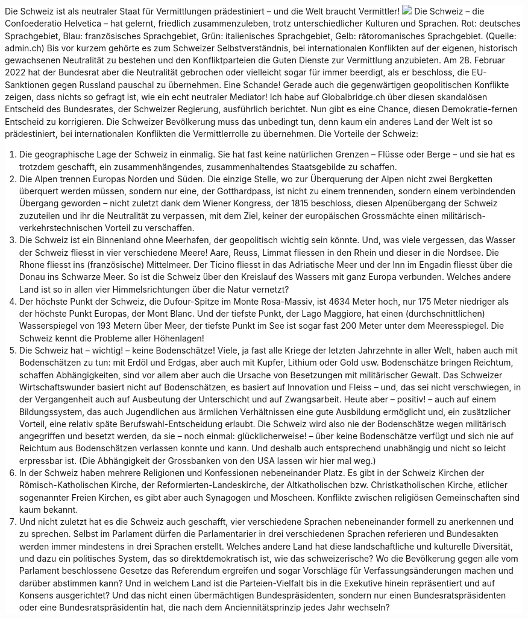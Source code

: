 Die Schweiz ist als neutraler Staat für Vermittlungen prädestiniert
– und die Welt braucht Vermittler!
[![](https://www.futureofmankind.co.uk/w/images/6/67/CR868-Image1.jpg)](https://www.futureofmankind.co.uk/Billy_Meier/<https:/www.futureofmankind.co.uk/w/images/6/67/CR868-Image1.jpg>)
Die Schweiz – die Confoederatio Helvetica – hat gelernt, friedlich zusammenzuleben, trotz unterschiedlicher Kulturen und Sprachen. Rot: deutsches Sprachgebiet, Blau: französisches Sprachgebiet, Grün: italienisches Sprachgebiet, Gelb: rätoromanisches Sprachgebiet. (Quelle: admin.ch)
Bis vor kurzem gehörte es zum Schweizer Selbstverständnis, bei internationalen Konflikten auf der eigenen, historisch gewachsenen Neutralität zu bestehen und den Konfliktparteien die Guten Dienste zur Vermittlung anzubieten. Am 28. Februar 2022 hat der Bundesrat aber die Neutralität gebrochen oder vielleicht sogar für immer beerdigt, als er beschloss, die EU-Sanktionen gegen Russland pauschal zu übernehmen. Eine Schande! Gerade auch die gegenwärtigen geopolitischen Konflikte zeigen, dass nichts so gefragt ist, wie ein echt neutraler Mediator!
Ich habe auf Globalbridge.ch über diesen skandalösen Entscheid des Bundesrates, der Schweizer Regierung, ausführlich berichtet. Nun gibt es eine Chance, diesen Demokratie-fernen Entscheid zu korrigieren. Die Schweizer Bevölkerung muss das unbedingt tun, denn kaum ein anderes Land der Welt ist so prädestiniert, bei internationalen Konflikten die Vermittlerrolle zu übernehmen.
Die Vorteile der Schweiz:
1. Die geographische Lage der Schweiz in einmalig. Sie hat fast keine natürlichen Grenzen – Flüsse oder Berge – und sie hat es trotzdem geschafft, ein zusammenhängendes, zusammenhaltendes Staatsgebilde zu schaffen.
2. Die Alpen trennen Europas Norden und Süden. Die einzige Stelle, wo zur Überquerung der Alpen nicht zwei Bergketten überquert werden müssen, sondern nur eine, der Gotthardpass, ist nicht zu einem trennenden, sondern einem verbindenden Übergang geworden – nicht zuletzt dank dem Wiener Kongress, der 1815 beschloss, diesen Alpenübergang der Schweiz zuzuteilen und ihr die Neutralität zu verpassen, mit dem Ziel, keiner der europäischen Grossmächte einen militärisch-verkehrstechnischen Vorteil zu verschaffen.
3. Die Schweiz ist ein Binnenland ohne Meerhafen, der geopolitisch wichtig sein könnte. Und, was viele vergessen, das Wasser der Schweiz fliesst in vier verschiedene Meere! Aare, Reuss, Limmat fliessen in den Rhein und dieser in die Nordsee. Die Rhone fliesst ins (französische) Mittelmeer. Der Ticino fliesst in das Adriatische Meer und der Inn im Engadin fliesst über die Donau ins Schwarze Meer. So ist die Schweiz über den Kreislauf des Wassers mit ganz Europa verbunden. Welches andere Land ist so in allen vier Himmelsrichtungen über die Natur vernetzt?
4. Der höchste Punkt der Schweiz, die Dufour-Spitze im Monte Rosa-Massiv, ist 4634 Meter hoch, nur 175 Meter niedriger als der höchste Punkt Europas, der Mont Blanc. Und der tiefste Punkt, der Lago Maggiore, hat einen (durchschnittlichen) Wasserspiegel von 193 Metern über Meer, der tiefste Punkt im See ist sogar fast 200 Meter unter dem Meeresspiegel. Die Schweiz kennt die Probleme aller Höhenlagen!
5. Die Schweiz hat – wichtig! – keine Bodenschätze! Viele, ja fast alle Kriege der letzten Jahrzehnte in aller Welt, haben auch mit Bodenschätzen zu tun: mit Erdöl und Erdgas, aber auch mit Kupfer, Lithium oder Gold usw. Bodenschätze bringen Reichtum, schaffen Abhängigkeiten, sind vor allem aber auch die Ursache von Besetzungen mit militärischer Gewalt. Das Schweizer Wirtschaftswunder basiert nicht auf Bodenschätzen, es basiert auf Innovation und Fleiss – und, das sei nicht verschwiegen, in der Vergangenheit auch auf Ausbeutung der Unterschicht und auf Zwangsarbeit. Heute aber – positiv! – auch auf einem Bildungssystem, das auch Jugendlichen aus ärmlichen Verhältnissen eine gute Ausbildung ermöglicht und, ein zusätzlicher Vorteil, eine relativ späte Berufswahl-Entscheidung erlaubt. Die Schweiz wird also nie der Bodenschätze wegen militärisch angegriffen und besetzt werden, da sie – noch einmal: glücklicherweise! – über keine Bodenschätze verfügt und sich nie auf Reichtum aus Bodenschätzen verlassen konnte und kann. Und deshalb auch entsprechend unabhängig und nicht so leicht erpressbar ist. (Die Abhängigkeit der Grossbanken von den USA lassen wir hier mal weg.)
6. In der Schweiz haben mehrere Religionen und Konfessionen nebeneinander Platz. Es gibt in der Schweiz Kirchen der Römisch-Katholischen Kirche, der Reformierten-Landeskirche, der Altkatholischen bzw. Christkatholischen Kirche, etlicher sogenannter Freien Kirchen, es gibt aber auch Synagogen und Moscheen. Konflikte zwischen religiösen Gemeinschaften sind kaum bekannt.
7. Und nicht zuletzt hat es die Schweiz auch geschafft, vier verschiedene Sprachen nebeneinander formell zu anerkennen und zu sprechen. Selbst im Parlament dürfen die Parlamentarier in drei verschiedenen Sprachen referieren und Bundesakten werden immer mindestens in drei Sprachen erstellt.
Welches andere Land hat diese landschaftliche und kulturelle Diversität, und dazu ein politisches System, das so direktdemokratisch ist, wie das schweizerische? Wo die Bevölkerung gegen alle vom Parlament beschlossene Gesetze das Referendum ergreifen und sogar Vorschläge für Verfassungsänderungen machen und darüber abstimmen kann? Und in welchem Land ist die Parteien-Vielfalt bis in die Exekutive hinein repräsentiert und auf Konsens ausgerichtet? Und das nicht einen übermächtigen Bundespräsidenten, sondern nur einen Bundesratspräsidenten oder eine Bundesratspräsidentin hat, die nach dem Anciennitätsprinzip jedes Jahr wechseln?